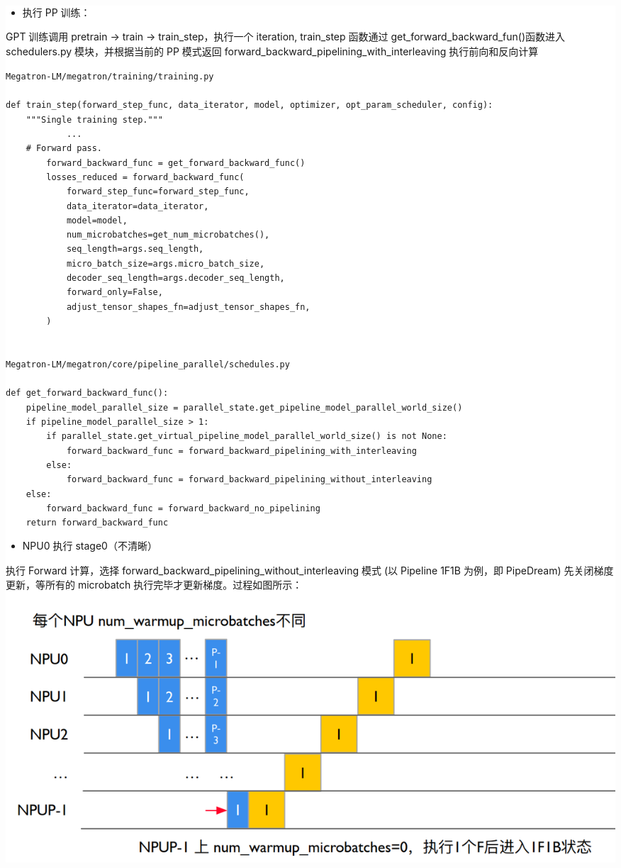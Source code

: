 - 执行 PP 训练：

GPT 训练调用 pretrain -> train -> train_step，执行一个 iteration, train_step 函数通过 get_forward_backward_fun()函数进入 schedulers.py 模块，并根据当前的 PP 模式返回 forward_backward_pipelining_with_interleaving 执行前向和反向计算

```
Megatron-LM/megatron/training/training.py

def train_step(forward_step_func, data_iterator, model, optimizer, opt_param_scheduler, config):
    """Single training step."""
            ...
    # Forward pass.
        forward_backward_func = get_forward_backward_func()
        losses_reduced = forward_backward_func(
            forward_step_func=forward_step_func,
            data_iterator=data_iterator,
            model=model,
            num_microbatches=get_num_microbatches(),
            seq_length=args.seq_length,
            micro_batch_size=args.micro_batch_size,
            decoder_seq_length=args.decoder_seq_length,
            forward_only=False,
            adjust_tensor_shapes_fn=adjust_tensor_shapes_fn,
        )


Megatron-LM/megatron/core/pipeline_parallel/schedules.py

def get_forward_backward_func():
    pipeline_model_parallel_size = parallel_state.get_pipeline_model_parallel_world_size()
    if pipeline_model_parallel_size > 1:
        if parallel_state.get_virtual_pipeline_model_parallel_world_size() is not None:
            forward_backward_func = forward_backward_pipelining_with_interleaving
        else:
            forward_backward_func = forward_backward_pipelining_without_interleaving
    else:
        forward_backward_func = forward_backward_no_pipelining
    return forward_backward_func
```

- NPU0 执行 stage0（不清晰）

执行 Forward 计算，选择 forward_backward_pipelining_without_interleaving 模式
(以 Pipeline 1F1B 为例，即 PipeDream) 先关闭梯度更新，等所有的 microbatch 执行完毕才更新梯度。过程如图所示：

![args 超参设置](./images/10pipeline10.png)

